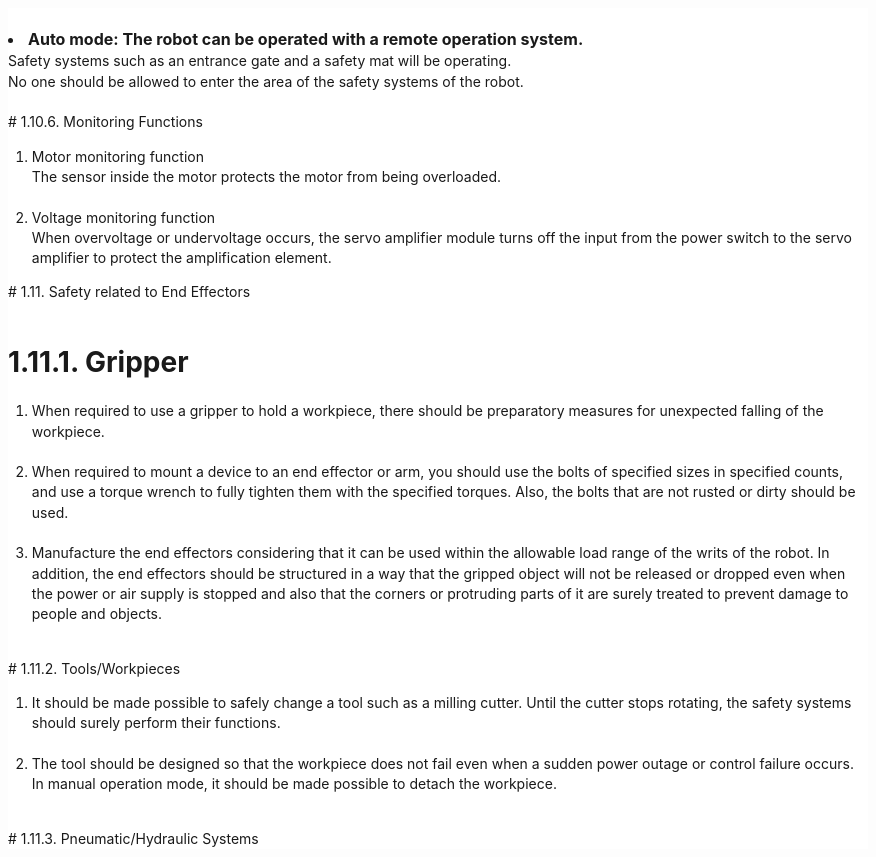   </li><br>
		<li>
            <font size = 3><b>Auto mode: The robot can be operated with a remote operation system.</b></font><br>
            Safety systems such as an entrance gate and a safety mat will be operating.<br>
            No one should be allowed to enter the area of the safety systems of the robot.
          </li><br>
    </ol>
</blockquote># 1.10.6. Monitoring Functions

<ol style="list-style-type:decimal" start="1">
		<li>
Motor monitoring function<br>
The sensor inside the motor protects the motor from being overloaded. 
    </li>	<br>
		<li>
Voltage monitoring function<br>
When overvoltage or undervoltage occurs, the servo amplifier module turns off the input from the power switch to the servo amplifier to protect the amplification element. 
     </li>	  
</ol># 1.11. Safety related to End Effectors

# 1.11.1. Gripper

<ol style="list-style-type:decimal" start="1">
		<li>
      When required to use a gripper to hold a workpiece, there should be preparatory measures for unexpected falling of the workpiece.  
    </li>	<br>
		<li>
      When required to mount a device to an end effector or arm, you should use the bolts of specified sizes in specified counts, and use a torque wrench to fully tighten them with the specified torques. Also, the bolts that are not rusted or dirty should be used.
    </li><br>
    <li>
      Manufacture the end effectors considering that it can be used within the allowable load range of the writs of the robot. In addition, the end effectors should be structured in a way that the gripped object will not be released or dropped even when the power or air supply is stopped and also that the corners or protruding parts of it are surely treated to prevent damage to people and objects. 
    </li><br>
</ol># 1.11.2. Tools/Workpieces

<ol style="list-style-type:decimal" start="1">
    <li>
      It should be made possible to safely change a tool such as a milling cutter. Until the cutter stops rotating, the safety systems should surely perform their functions. 
    </li>	<br>
    <li>
      The tool should be designed so that the workpiece does not fail even when a sudden power outage or control failure occurs. In manual operation mode, it should be made possible to detach the workpiece. 
    </li><br>
</ol># 1.11.3. Pneumatic/Hydraulic Systems
